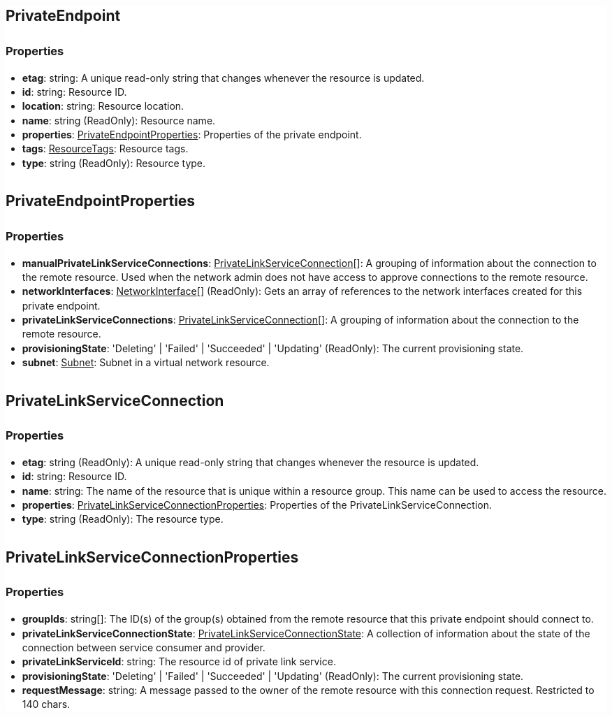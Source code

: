 ## PrivateEndpoint
### Properties
* **etag**: string: A unique read-only string that changes whenever the resource is updated.
* **id**: string: Resource ID.
* **location**: string: Resource location.
* **name**: string (ReadOnly): Resource name.
* **properties**: [PrivateEndpointProperties](#privateendpointproperties): Properties of the private endpoint.
* **tags**: [ResourceTags](#resourcetags): Resource tags.
* **type**: string (ReadOnly): Resource type.

## PrivateEndpointProperties
### Properties
* **manualPrivateLinkServiceConnections**: [PrivateLinkServiceConnection](#privatelinkserviceconnection)[]: A grouping of information about the connection to the remote resource. Used when the network admin does not have access to approve connections to the remote resource.
* **networkInterfaces**: [NetworkInterface](#networkinterface)[] (ReadOnly): Gets an array of references to the network interfaces created for this private endpoint.
* **privateLinkServiceConnections**: [PrivateLinkServiceConnection](#privatelinkserviceconnection)[]: A grouping of information about the connection to the remote resource.
* **provisioningState**: 'Deleting' | 'Failed' | 'Succeeded' | 'Updating' (ReadOnly): The current provisioning state.
* **subnet**: [Subnet](#subnet): Subnet in a virtual network resource.

## PrivateLinkServiceConnection
### Properties
* **etag**: string (ReadOnly): A unique read-only string that changes whenever the resource is updated.
* **id**: string: Resource ID.
* **name**: string: The name of the resource that is unique within a resource group. This name can be used to access the resource.
* **properties**: [PrivateLinkServiceConnectionProperties](#privatelinkserviceconnectionproperties): Properties of the PrivateLinkServiceConnection.
* **type**: string (ReadOnly): The resource type.

## PrivateLinkServiceConnectionProperties
### Properties
* **groupIds**: string[]: The ID(s) of the group(s) obtained from the remote resource that this private endpoint should connect to.
* **privateLinkServiceConnectionState**: [PrivateLinkServiceConnectionState](#privatelinkserviceconnectionstate): A collection of information about the state of the connection between service consumer and provider.
* **privateLinkServiceId**: string: The resource id of private link service.
* **provisioningState**: 'Deleting' | 'Failed' | 'Succeeded' | 'Updating' (ReadOnly): The current provisioning state.
* **requestMessage**: string: A message passed to the owner of the remote resource with this connection request. Restricted to 140 chars.
